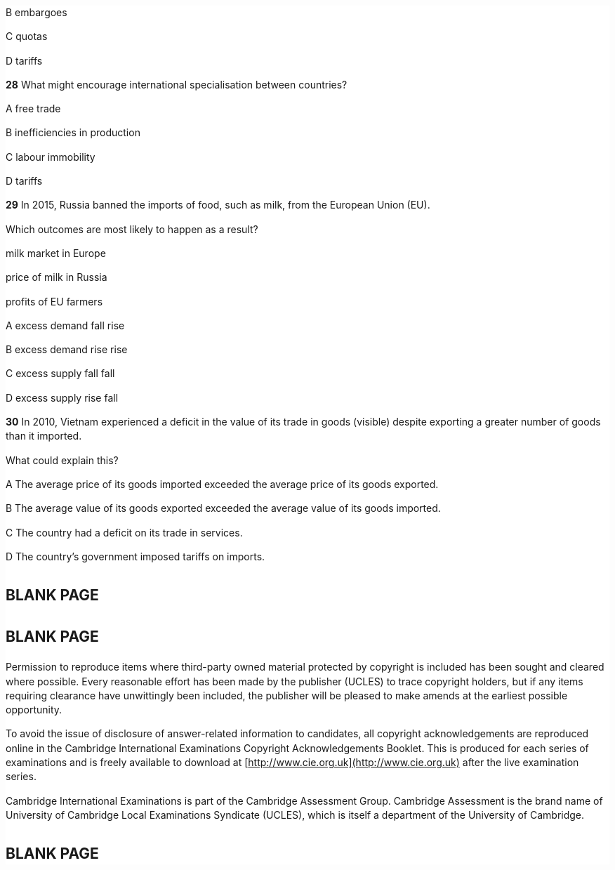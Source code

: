  B embargoes 

 C quotas 

 D tariffs 

**28** What might encourage international specialisation between countries? 

 A free trade 

 B inefficiencies in production 

 C labour immobility 

 D tariffs 

**29** In 2015, Russia banned the imports of food, such as milk, from the European Union (EU). 

 Which outcomes are most likely to happen as a result? 

 milk market in Europe 

 price of milk in Russia 

 profits of EU farmers 

 A excess demand fall rise 

 B excess demand rise rise 

 C excess supply fall fall 

 D excess supply rise fall 

**30** In 2010, Vietnam experienced a deficit in the value of its trade in goods (visible) despite exporting a greater number of goods than it imported. 

 What could explain this? 

 A The average price of its goods imported exceeded the average price of its goods exported. 

 B The average value of its goods exported exceeded the average value of its goods imported. 

 C The country had a deficit on its trade in services. 

 D The country’s government imposed tariffs on imports. 


## BLANK PAGE 


## BLANK PAGE 


Permission to reproduce items where third-party owned material protected by copyright is included has been sought and cleared where possible. Every reasonable effort has been made by the publisher (UCLES) to trace copyright holders, but if any items requiring clearance have unwittingly been included, the publisher will be pleased to make amends at the earliest possible opportunity. 

To avoid the issue of disclosure of answer-related information to candidates, all copyright acknowledgements are reproduced online in the Cambridge International Examinations Copyright Acknowledgements Booklet. This is produced for each series of examinations and is freely available to download at [http://www.cie.org.uk](http://www.cie.org.uk) after the live examination series. 

Cambridge International Examinations is part of the Cambridge Assessment Group. Cambridge Assessment is the brand name of University of Cambridge Local Examinations Syndicate (UCLES), which is itself a department of the University of Cambridge. 

## BLANK PAGE 


